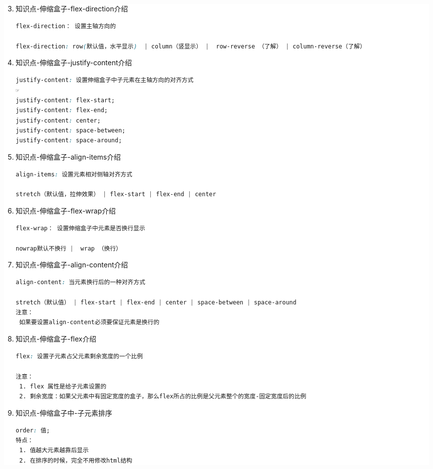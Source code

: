 3. 知识点-伸缩盒子-flex-direction介绍

   ```css
   flex-direction： 设置主轴方向的
   
   flex-direction: row(默认值，水平显示)  | column（竖显示） |  row-reverse （了解） | column-reverse（了解）
   ```

4. 知识点-伸缩盒子-justify-content介绍

   ```css
   justify-content: 设置伸缩盒子中子元素在主轴方向的对齐方式
   ☞
   justify-content: flex-start; 
   justify-content: flex-end;
   justify-content: center; 
   justify-content: space-between; 
   justify-content: space-around;
   ```

5. 知识点-伸缩盒子-align-items介绍

   ```css
   align-items: 设置元素相对侧轴对齐方式
   
   stretch（默认值，拉伸效果） | flex-start | flex-end | center
   ```

6. 知识点-伸缩盒子-flex-wrap介绍

   ```css
   flex-wrap： 设置伸缩盒子中元素是否换行显示
   
   nowrap默认不换行 |  wrap （换行）
   ```

7. 知识点-伸缩盒子-align-content介绍

   ```css
   align-content: 当元素换行后的一种对齐方式
   
   stretch（默认值） | flex-start | flex-end | center | space-between | space-around
   注意：
   	如果要设置align-content必须要保证元素是换行的
   ```

8. 知识点-伸缩盒子-flex介绍

   ```css
   flex: 设置子元素占父元素剩余宽度的一个比例
   
   注意：
    1. flex 属性是给子元素设置的
    2. 剩余宽度：如果父元素中有固定宽度的盒子，那么flex所占的比例是父元素整个的宽度-固定宽度后的比例
   ```

9. 知识点-伸缩盒子中-子元素排序

   ```css
   order: 值;
   特点：
   	1. 值越大元素越靠后显示
   	2. 在排序的时候，完全不用修改html结构
   ```
